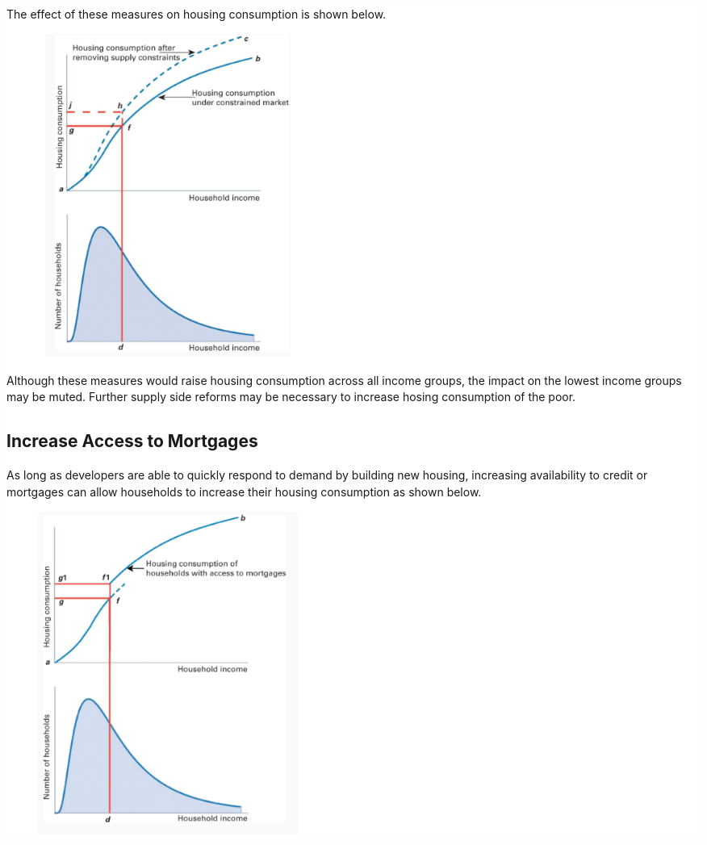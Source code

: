 The effect of these measures on housing consumption is shown below.

<img src="./housing consumption.PNG" alt="" width="400px" height="400px"/>

Although these measures would raise housing consumption across all income groups, the impact on the lowest income groups may be muted. Further supply side reforms may be necessary to increase hosing consumption of the poor.

## Increase Access to Mortgages

As long as developers are able to quickly respond to demand by building new housing, increasing availability to credit or mortgages can allow households to increase their housing consumption as shown below.

<img src="./housing chart mortgages.PNG" alt="" width="400px" height="400px"/>